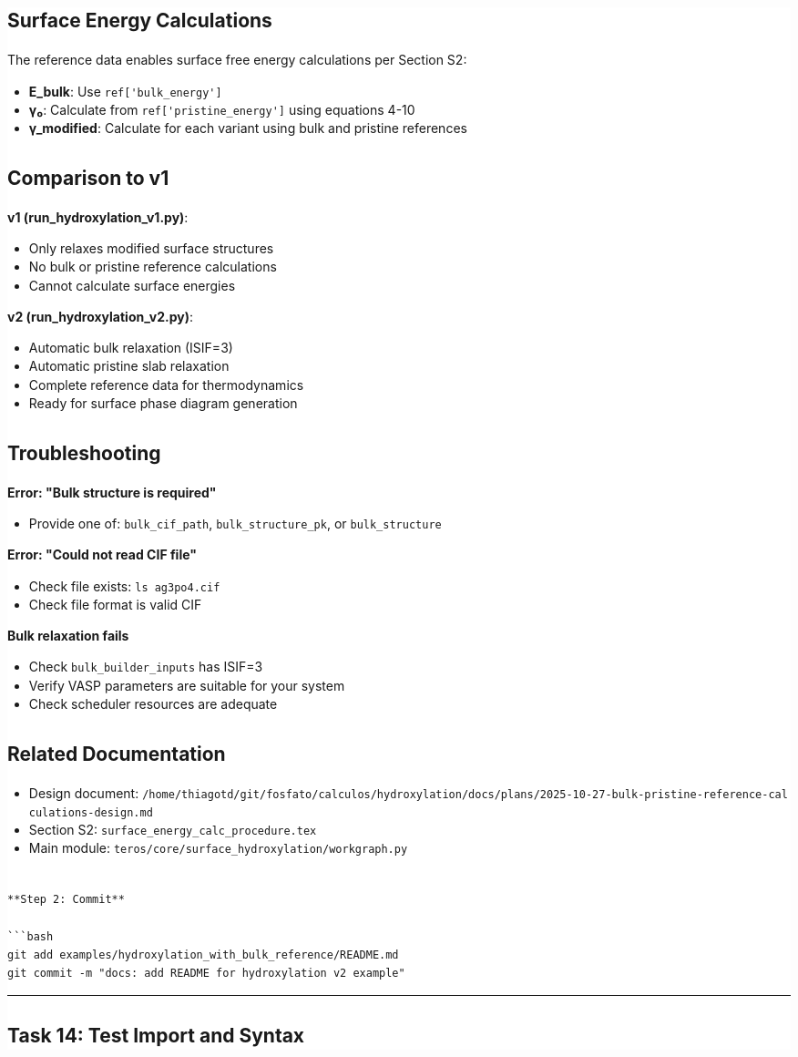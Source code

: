 ## Surface Energy Calculations

The reference data enables surface free energy calculations per Section S2:

- **E_bulk**: Use `ref['bulk_energy']`
- **γ₀**: Calculate from `ref['pristine_energy']` using equations 4-10
- **γ_modified**: Calculate for each variant using bulk and pristine references

## Comparison to v1

**v1 (run_hydroxylation_v1.py)**:
- Only relaxes modified surface structures
- No bulk or pristine reference calculations
- Cannot calculate surface energies

**v2 (run_hydroxylation_v2.py)**:
- Automatic bulk relaxation (ISIF=3)
- Automatic pristine slab relaxation
- Complete reference data for thermodynamics
- Ready for surface phase diagram generation

## Troubleshooting

**Error: "Bulk structure is required"**
- Provide one of: `bulk_cif_path`, `bulk_structure_pk`, or `bulk_structure`

**Error: "Could not read CIF file"**
- Check file exists: `ls ag3po4.cif`
- Check file format is valid CIF

**Bulk relaxation fails**
- Check `bulk_builder_inputs` has ISIF=3
- Verify VASP parameters are suitable for your system
- Check scheduler resources are adequate

## Related Documentation

- Design document: `/home/thiagotd/git/fosfato/calculos/hydroxylation/docs/plans/2025-10-27-bulk-pristine-reference-calculations-design.md`
- Section S2: `surface_energy_calc_procedure.tex`
- Main module: `teros/core/surface_hydroxylation/workgraph.py`
```

**Step 2: Commit**

```bash
git add examples/hydroxylation_with_bulk_reference/README.md
git commit -m "docs: add README for hydroxylation v2 example"
```

---

## Task 14: Test Import and Syntax
